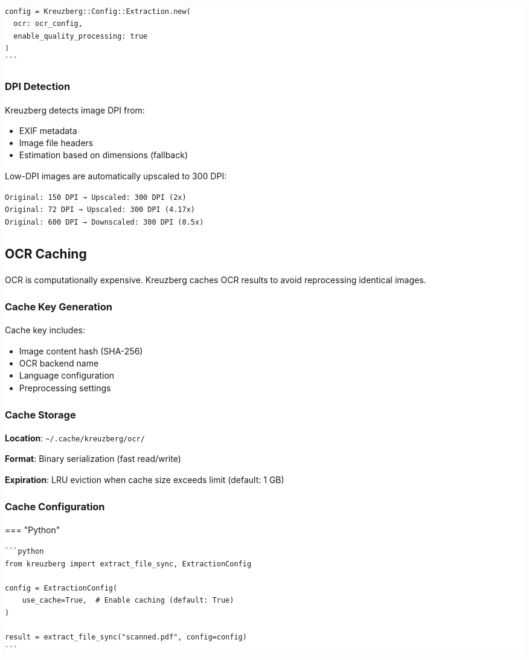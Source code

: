     config = Kreuzberg::Config::Extraction.new(
      ocr: ocr_config,
      enable_quality_processing: true
    )
    ```

### DPI Detection

Kreuzberg detects image DPI from:
- EXIF metadata
- Image file headers
- Estimation based on dimensions (fallback)

Low-DPI images are automatically upscaled to 300 DPI:
```
Original: 150 DPI → Upscaled: 300 DPI (2x)
Original: 72 DPI → Upscaled: 300 DPI (4.17x)
Original: 600 DPI → Downscaled: 300 DPI (0.5x)
```

## OCR Caching

OCR is computationally expensive. Kreuzberg caches OCR results to avoid reprocessing identical images.

### Cache Key Generation

Cache key includes:
- Image content hash (SHA-256)
- OCR backend name
- Language configuration
- Preprocessing settings

### Cache Storage

**Location**: `~/.cache/kreuzberg/ocr/`

**Format**: Binary serialization (fast read/write)

**Expiration**: LRU eviction when cache size exceeds limit (default: 1 GB)

### Cache Configuration

=== "Python"

    ```python
    from kreuzberg import extract_file_sync, ExtractionConfig

    config = ExtractionConfig(
        use_cache=True,  # Enable caching (default: True)
    )

    result = extract_file_sync("scanned.pdf", config=config)
    ```
